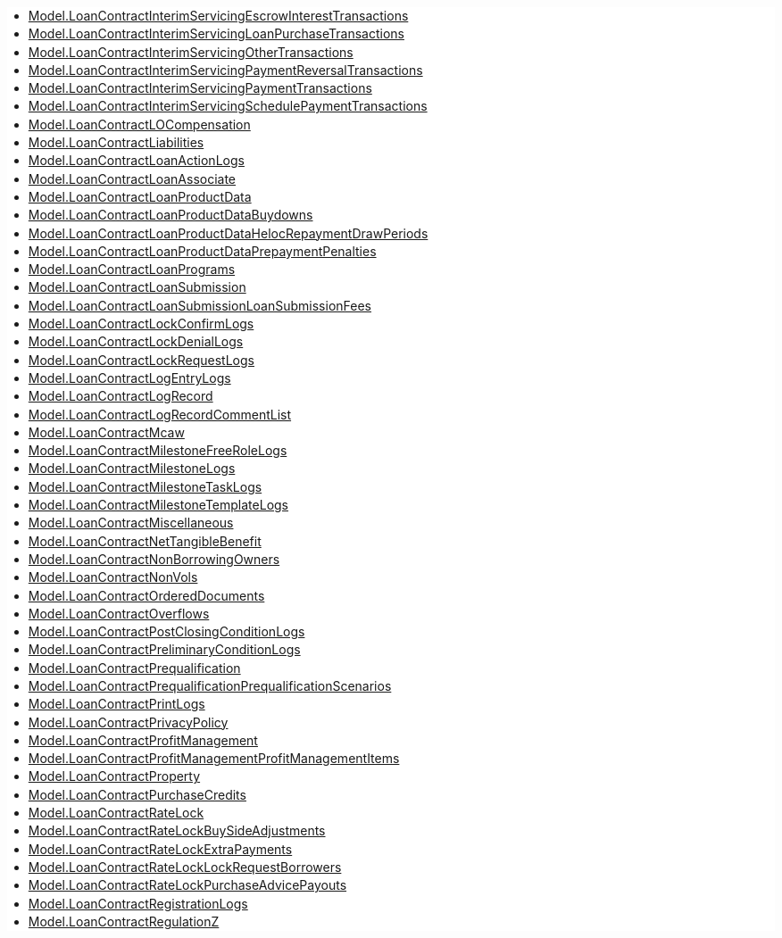  - [Model.LoanContractInterimServicingEscrowInterestTransactions](docs/LoanContractInterimServicingEscrowInterestTransactions.md)
 - [Model.LoanContractInterimServicingLoanPurchaseTransactions](docs/LoanContractInterimServicingLoanPurchaseTransactions.md)
 - [Model.LoanContractInterimServicingOtherTransactions](docs/LoanContractInterimServicingOtherTransactions.md)
 - [Model.LoanContractInterimServicingPaymentReversalTransactions](docs/LoanContractInterimServicingPaymentReversalTransactions.md)
 - [Model.LoanContractInterimServicingPaymentTransactions](docs/LoanContractInterimServicingPaymentTransactions.md)
 - [Model.LoanContractInterimServicingSchedulePaymentTransactions](docs/LoanContractInterimServicingSchedulePaymentTransactions.md)
 - [Model.LoanContractLOCompensation](docs/LoanContractLOCompensation.md)
 - [Model.LoanContractLiabilities](docs/LoanContractLiabilities.md)
 - [Model.LoanContractLoanActionLogs](docs/LoanContractLoanActionLogs.md)
 - [Model.LoanContractLoanAssociate](docs/LoanContractLoanAssociate.md)
 - [Model.LoanContractLoanProductData](docs/LoanContractLoanProductData.md)
 - [Model.LoanContractLoanProductDataBuydowns](docs/LoanContractLoanProductDataBuydowns.md)
 - [Model.LoanContractLoanProductDataHelocRepaymentDrawPeriods](docs/LoanContractLoanProductDataHelocRepaymentDrawPeriods.md)
 - [Model.LoanContractLoanProductDataPrepaymentPenalties](docs/LoanContractLoanProductDataPrepaymentPenalties.md)
 - [Model.LoanContractLoanPrograms](docs/LoanContractLoanPrograms.md)
 - [Model.LoanContractLoanSubmission](docs/LoanContractLoanSubmission.md)
 - [Model.LoanContractLoanSubmissionLoanSubmissionFees](docs/LoanContractLoanSubmissionLoanSubmissionFees.md)
 - [Model.LoanContractLockConfirmLogs](docs/LoanContractLockConfirmLogs.md)
 - [Model.LoanContractLockDenialLogs](docs/LoanContractLockDenialLogs.md)
 - [Model.LoanContractLockRequestLogs](docs/LoanContractLockRequestLogs.md)
 - [Model.LoanContractLogEntryLogs](docs/LoanContractLogEntryLogs.md)
 - [Model.LoanContractLogRecord](docs/LoanContractLogRecord.md)
 - [Model.LoanContractLogRecordCommentList](docs/LoanContractLogRecordCommentList.md)
 - [Model.LoanContractMcaw](docs/LoanContractMcaw.md)
 - [Model.LoanContractMilestoneFreeRoleLogs](docs/LoanContractMilestoneFreeRoleLogs.md)
 - [Model.LoanContractMilestoneLogs](docs/LoanContractMilestoneLogs.md)
 - [Model.LoanContractMilestoneTaskLogs](docs/LoanContractMilestoneTaskLogs.md)
 - [Model.LoanContractMilestoneTemplateLogs](docs/LoanContractMilestoneTemplateLogs.md)
 - [Model.LoanContractMiscellaneous](docs/LoanContractMiscellaneous.md)
 - [Model.LoanContractNetTangibleBenefit](docs/LoanContractNetTangibleBenefit.md)
 - [Model.LoanContractNonBorrowingOwners](docs/LoanContractNonBorrowingOwners.md)
 - [Model.LoanContractNonVols](docs/LoanContractNonVols.md)
 - [Model.LoanContractOrderedDocuments](docs/LoanContractOrderedDocuments.md)
 - [Model.LoanContractOverflows](docs/LoanContractOverflows.md)
 - [Model.LoanContractPostClosingConditionLogs](docs/LoanContractPostClosingConditionLogs.md)
 - [Model.LoanContractPreliminaryConditionLogs](docs/LoanContractPreliminaryConditionLogs.md)
 - [Model.LoanContractPrequalification](docs/LoanContractPrequalification.md)
 - [Model.LoanContractPrequalificationPrequalificationScenarios](docs/LoanContractPrequalificationPrequalificationScenarios.md)
 - [Model.LoanContractPrintLogs](docs/LoanContractPrintLogs.md)
 - [Model.LoanContractPrivacyPolicy](docs/LoanContractPrivacyPolicy.md)
 - [Model.LoanContractProfitManagement](docs/LoanContractProfitManagement.md)
 - [Model.LoanContractProfitManagementProfitManagementItems](docs/LoanContractProfitManagementProfitManagementItems.md)
 - [Model.LoanContractProperty](docs/LoanContractProperty.md)
 - [Model.LoanContractPurchaseCredits](docs/LoanContractPurchaseCredits.md)
 - [Model.LoanContractRateLock](docs/LoanContractRateLock.md)
 - [Model.LoanContractRateLockBuySideAdjustments](docs/LoanContractRateLockBuySideAdjustments.md)
 - [Model.LoanContractRateLockExtraPayments](docs/LoanContractRateLockExtraPayments.md)
 - [Model.LoanContractRateLockLockRequestBorrowers](docs/LoanContractRateLockLockRequestBorrowers.md)
 - [Model.LoanContractRateLockPurchaseAdvicePayouts](docs/LoanContractRateLockPurchaseAdvicePayouts.md)
 - [Model.LoanContractRegistrationLogs](docs/LoanContractRegistrationLogs.md)
 - [Model.LoanContractRegulationZ](docs/LoanContractRegulationZ.md)
